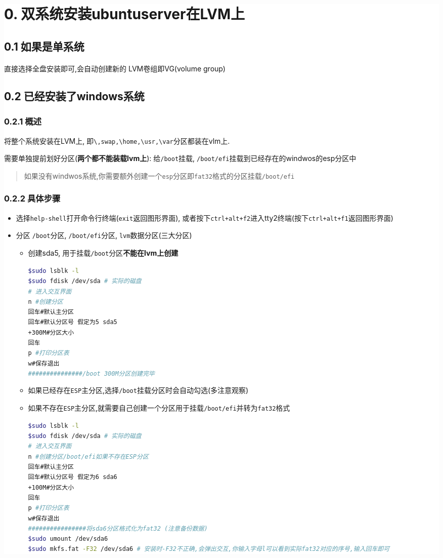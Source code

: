 # 

# 0. 双系统安装ubuntuserver在LVM上

## 0.1  如果是单系统

直接选择全盘安装即可,会自动创建新的 LVM卷组即VG(volume group)

## 0.2 已经安装了windows系统

### 0.2.1 概述

将整个系统安装在LVM上, 即`\,swap,\home,\usr,\var`分区都装在vlm上.

需要单独提前划好分区(**两个都不能装载lvm上**): 给`/boot`挂载, `/boot/efi`挂载到已经存在的windwos的esp分区中

> 如果没有windwos系统,你需要额外创建一个`esp`分区即`fat32`格式的分区挂载`/boot/efi`

### 0.2.2 具体步骤

+ 选择`help-shell`打开命令行终端(`exit`返回图形界面),  或者按下`ctrl+alt+f2`进入tty2终端(按下`ctrl+alt+f1`返回图形界面)

+ 分区 `/boot`分区, `/boot/efi`分区, `lvm`数据分区(三大分区)

  + 创建sda5, 用于挂载`/boot`分区**不能在lvm上创建**

    ```bash
    $sudo lsblk -l
    $sudo fdisk /dev/sda # 实际的磁盘
    # 进入交互界面
    n #创建分区
    回车#默认主分区
    回车#默认分区号 假定为5 sda5
    +300M#分区大小
    回车
    p #打印分区表
    w#保存退出
    ###############/boot 300M分区创建完毕

  + 如果已经存在`ESP`主分区,选择`/boot`挂载分区时会自动勾选(多注意观察)

  + 如果不存在`ESP`主分区,就需要自己创建一个分区用于挂载`/boot/efi`并转为`fat32`格式

    ```bash
    $sudo lsblk -l
    $sudo fdisk /dev/sda # 实际的磁盘
    # 进入交互界面
    n #创建分区/boot/efi如果不存在ESP分区
    回车#默认主分区
    回车#默认分区号 假定为6 sda6
    +100M#分区大小
    回车
    p #打印分区表
    w#保存退出
    ################将sda6分区格式化为fat32 (注意备份数据)
    $sudo umount /dev/sda6
    $sudo mkfs.fat -F32 /dev/sda6 # 安装时-F32不正确,会弹出交互,你输入字母l可以看到实际fat32对应的序号,输入回车即可
    ```
